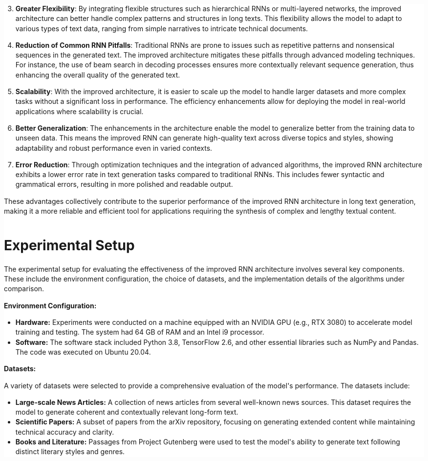 3. **Greater Flexibility**:
   By integrating flexible structures such as hierarchical RNNs or multi-layered networks, the improved architecture can better handle complex patterns and structures in long texts. This flexibility allows the model to adapt to various types of text data, ranging from simple narratives to intricate technical documents.

4. **Reduction of Common RNN Pitfalls**:
   Traditional RNNs are prone to issues such as repetitive patterns and nonsensical sequences in the generated text. The improved architecture mitigates these pitfalls through advanced modeling techniques. For instance, the use of beam search in decoding processes ensures more contextually relevant sequence generation, thus enhancing the overall quality of the generated text.

5. **Scalability**:
   With the improved architecture, it is easier to scale up the model to handle larger datasets and more complex tasks without a significant loss in performance. The efficiency enhancements allow for deploying the model in real-world applications where scalability is crucial.

6. **Better Generalization**:
   The enhancements in the architecture enable the model to generalize better from the training data to unseen data. This means the improved RNN can generate high-quality text across diverse topics and styles, showing adaptability and robust performance even in varied contexts.

7. **Error Reduction**:
   Through optimization techniques and the integration of advanced algorithms, the improved RNN architecture exhibits a lower error rate in text generation tasks compared to traditional RNNs. This includes fewer syntactic and grammatical errors, resulting in more polished and readable output.

These advantages collectively contribute to the superior performance of the improved RNN architecture in long text generation, making it a more reliable and efficient tool for applications requiring the synthesis of complex and lengthy textual content.
# Experimental Setup
The experimental setup for evaluating the effectiveness of the improved RNN architecture involves several key components. These include the environment configuration, the choice of datasets, and the implementation details of the algorithms under comparison.

**Environment Configuration:**

- **Hardware:** Experiments were conducted on a machine equipped with an NVIDIA GPU (e.g., RTX 3080) to accelerate model training and testing. The system had 64 GB of RAM and an Intel i9 processor.
- **Software:** The software stack included Python 3.8, TensorFlow 2.6, and other essential libraries such as NumPy and Pandas. The code was executed on Ubuntu 20.04.

**Datasets:**

A variety of datasets were selected to provide a comprehensive evaluation of the model's performance. The datasets include:

- **Large-scale News Articles:** A collection of news articles from several well-known news sources. This dataset requires the model to generate coherent and contextually relevant long-form text.
- **Scientific Papers:** A subset of papers from the arXiv repository, focusing on generating extended content while maintaining technical accuracy and clarity.
- **Books and Literature:** Passages from Project Gutenberg were used to test the model's ability to generate text following distinct literary styles and genres.
